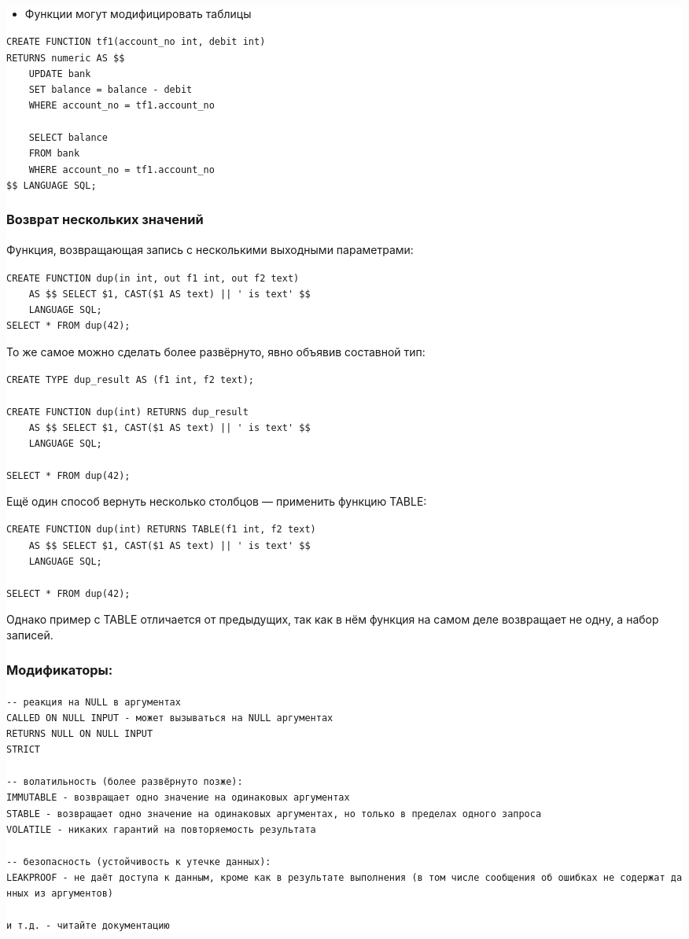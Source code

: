 - Функции могут модифицировать таблицы
```postgresql
CREATE FUNCTION tf1(account_no int, debit int)
RETURNS numeric AS $$
    UPDATE bank
    SET balance = balance - debit
    WHERE account_no = tf1.account_no

    SELECT balance
    FROM bank
    WHERE account_no = tf1.account_no
$$ LANGUAGE SQL;
```

### Возврат нескольких значений

Функция, возвращающая запись с несколькими выходными параметрами:
```postgresql
CREATE FUNCTION dup(in int, out f1 int, out f2 text)
    AS $$ SELECT $1, CAST($1 AS text) || ' is text' $$
    LANGUAGE SQL;
SELECT * FROM dup(42);
```

То же самое можно сделать более развёрнуто, явно объявив составной тип:

```postgresql
CREATE TYPE dup_result AS (f1 int, f2 text);

CREATE FUNCTION dup(int) RETURNS dup_result
    AS $$ SELECT $1, CAST($1 AS text) || ' is text' $$
    LANGUAGE SQL;

SELECT * FROM dup(42);
```

Ещё один способ вернуть несколько столбцов — применить функцию TABLE:

```postgresql
CREATE FUNCTION dup(int) RETURNS TABLE(f1 int, f2 text)
    AS $$ SELECT $1, CAST($1 AS text) || ' is text' $$
    LANGUAGE SQL;

SELECT * FROM dup(42);
```
Однако пример с TABLE отличается от предыдущих, так как в нём функция на самом деле возвращает не одну, а набор записей.
  


### Модификаторы:
```postgresql
-- реакция на NULL в аргументах
CALLED ON NULL INPUT - может вызываться на NULL аргументах
RETURNS NULL ON NULL INPUT
STRICT

-- волатильность (более развёрнуто позже):
IMMUTABLE - возвращает одно значение на одинаковых аргументах
STABLE - возвращает одно значение на одинаковых аргументах, но только в пределах одного запроса
VOLATILE - никаких гарантий на повторяемость результата

-- безопасность (устойчивость к утечке данных):
LEAKPROOF - не даёт доступа к данным, кроме как в результате выполнения (в том числе сообщения об ошибках не содержат данных из аргументов)

и т.д. - читайте документацию
```

